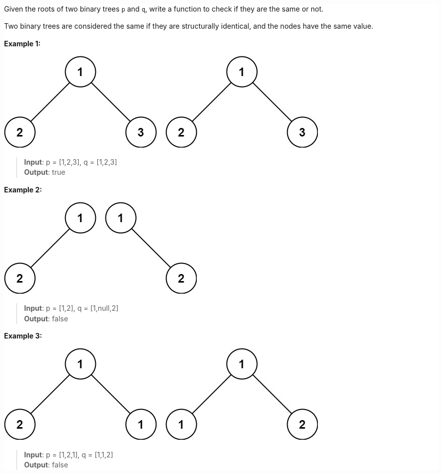 Given the roots of two binary trees `p` and `q`, write a function to check if they are the same or not.

Two binary trees are considered the same if they are structurally identical, and the nodes have the same value.

**Example 1:**

![](/images/ex1.jpg)

> **Input**:  p = [1,2,3], q = [1,2,3]  
**Output**: true

**Example 2:**

![](/images/ex2.jpg)

> **Input**:  p = [1,2], q = [1,null,2]  
**Output**: false

**Example 3:**

![](/images/ex3.jpg)

> **Input**:  p = [1,2,1], q = [1,1,2]  
**Output**: false
